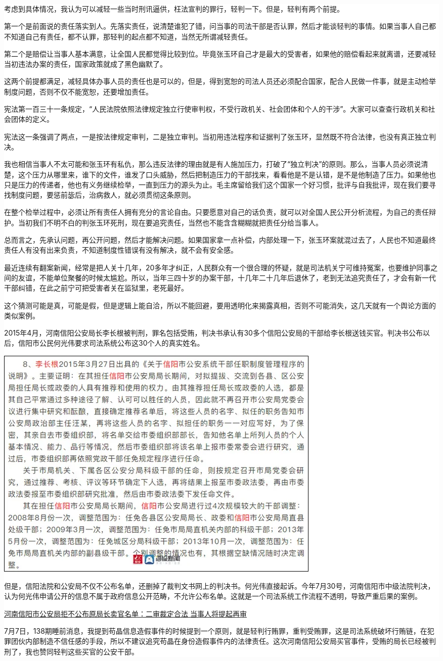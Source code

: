 考虑到具体情况，我认为可以减轻一些当时刑讯逼供，枉法宣判的罪行，轻判一下。但是，轻判有两个前提。

第一个是前面说的责任落实到人。先落实责任，说清楚谁犯了错，问当事的司法干部是否认罪，然后才能谈轻判的事情。如果当事人自己都不知道自己有责任，都不认罪，那轻判的起点都不知道，当然无所谓减轻责任。

第二个是赔偿让当事人基本满意，让全国人民都觉得比较到位。毕竟张玉环自己才是最大的受害者，如果他的赔偿看起来就离谱，还要减轻当初违法办案的责任，国家政策就成了黑色幽默了。

这两个前提都满足，减轻具体办事人员的责任也是可以的，但是，得到宽恕的司法人员还必须配合国家，配合人民做一件事，就是主动检举制度问题，否则不仅不能宽恕，还要增加责任。

宪法第一百三十一条规定，“人民法院依照法律规定独立行使审判权，不受行政机关、社会团体和个人的干涉”。大家可以查查行政机关和社会团体的定义。

宪法这一条强调了两点，一是按法律规定审判，二是独立审判。当初用违法程序和证据判了张玉环，显然既不符合法律，也没有真正独立判决。

我也相信当事人不太可能和张玉环有私仇，那么违反法律的理由就是有人施加压力，打破了“独立判决”的原则。那么，当事人员必须说清楚，这个压力从哪里来，谁下的文件，谁发了口头威胁，然后把制造压力的干部找来，看看他是不是认错，是不是他制造了压力。如果他也只是压力的传递者，他也有义务继续检举，一直到压力的源头为止。毛主席留给我们这个国家一个好习惯，批评与自我批评，现在我们要寻找制度问题，要惩前毖后，治病救人，就必须贯彻这条原则。

在整个检举过程中，必须让所有责任人拥有充分的言论自由。只要愿意对自己的话负责，就可以对全国人民公开分析流程，为自己的责任辩护。当初我们不明不白的判张玉环死刑，现在要追究责任，当然也不能含含糊糊就把责任分给当事人。

总而言之，先承认问题，再公开问题，然后才能解决问题。如果国家拿一点补偿，内部处理一下，张玉环案就混过去了，人民也不知道最终责任人有没有出来负责，不知道制度性错误有没有解决，就不会有安全感。

最近连续有翻案新闻，经常是把人关十几年，20多年才纠正，人民群众有一个很合理的怀疑，就是司法机关宁可维持冤案，也要维护同事之间的友谊，不能单位聚餐的时候太尴尬。所以，当年三四十岁的办案干部，十几年二十几年后退休了，老到无法追究责任了，才会有新一代干部纠错，在此之前宁可把受害者关在监狱里，老死最好。

这个猜测可能是真，可能是假，但是逻辑上能自洽，所以不能回避，要用透明化来揭露真相，否则不可能消失，这几天就有一个舆论方面的类似案例。

2015年4月，河南信阳公安局长李长根被判刑，罪名包括受贿，判决书承认有30多个信阳公安局的干部给李长根送钱买官。判决书公布以后，信阳市公民何光伟要求司法系统公布这30个人的真实姓名。

![](/images/btnews/btnews/0101_0200/0152/image1.webp)

但是，信阳法院和公安局不仅不公布名单，还删掉了裁判文书网上的判决书。何光伟直接起诉。今年7月30号，河南信阳市中级法院判决，认为何光伟申请公开的信息不属于政府信息公开范畴，不允许公布名单。这就是一个司法系统工作流程不透明，导致严重后果的案例。

[河南信阳市公安局拒不公布原局长卖官名单：二审裁定合法 当事人将提起再审](https://www.guancha.cn/politics/2020_08_05_560233.shtml)

7月7日，138期睡前消息，我提到苟晶信息造假事件的时候提到一个原则，就是轻判行贿罪，重判受贿罪，这是司法系统破坏行贿链，在犯罪团伙内部制造不信任感的手段，所以不建议追究苟晶在身份造假事件内的法律责任。这次河南信阳公安局买官事件，受贿的局长已经被判刑了，我也赞同轻判这些买官的公安干部。
